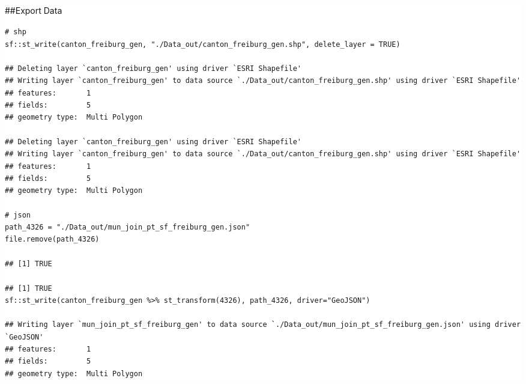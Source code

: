\#\#Export Data

    # shp
    sf::st_write(canton_freiburg_gen, "./Data_out/canton_freiburg_gen.shp", delete_layer = TRUE)

    ## Deleting layer `canton_freiburg_gen' using driver `ESRI Shapefile'
    ## Writing layer `canton_freiburg_gen' to data source `./Data_out/canton_freiburg_gen.shp' using driver `ESRI Shapefile'
    ## features:       1
    ## fields:         5
    ## geometry type:  Multi Polygon

    ## Deleting layer `canton_freiburg_gen' using driver `ESRI Shapefile'
    ## Writing layer `canton_freiburg_gen' to data source `./Data_out/canton_freiburg_gen.shp' using driver `ESRI Shapefile'
    ## features:       1
    ## fields:         5
    ## geometry type:  Multi Polygon

    # json
    path_4326 = "./Data_out/mun_join_pt_sf_freiburg_gen.json"
    file.remove(path_4326)

    ## [1] TRUE

    ## [1] TRUE
    sf::st_write(canton_freiburg_gen %>% st_transform(4326), path_4326, driver="GeoJSON")

    ## Writing layer `mun_join_pt_sf_freiburg_gen' to data source `./Data_out/mun_join_pt_sf_freiburg_gen.json' using driver `GeoJSON'
    ## features:       1
    ## fields:         5
    ## geometry type:  Multi Polygon
